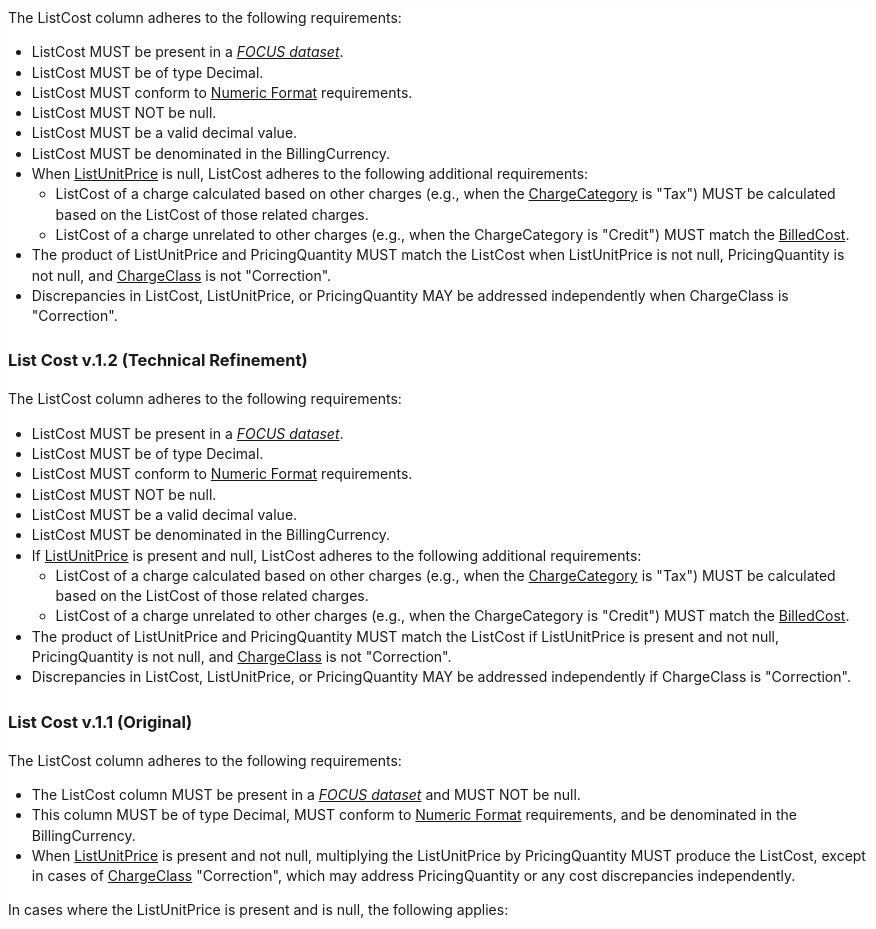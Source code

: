 The ListCost column adheres to the following requirements:

* ListCost MUST be present in a [*FOCUS dataset*](#glossary:FOCUS-dataset).
* ListCost MUST be of type Decimal.
* ListCost MUST conform to [Numeric Format](#numericformat) requirements.
* ListCost MUST NOT be null.
* ListCost MUST be a valid decimal value.
* ListCost MUST be denominated in the BillingCurrency.
* When [ListUnitPrice](#listunitprice) is null, ListCost adheres to the following additional requirements:
  * ListCost of a charge calculated based on other charges (e.g., when the [ChargeCategory](#chargecategory) is "Tax") MUST be calculated based on the ListCost of those related charges.
  * ListCost of a charge unrelated to other charges (e.g., when the ChargeCategory is "Credit") MUST match the [BilledCost](#billedcost).
* The product of ListUnitPrice and PricingQuantity MUST match the ListCost when ListUnitPrice is not null, PricingQuantity is not null, and [ChargeClass](#chargeclass) is not "Correction".
* Discrepancies in ListCost, ListUnitPrice, or PricingQuantity MAY be addressed independently when ChargeClass is "Correction".

### **List Cost v.1.2 (Technical Refinement)**

The ListCost column adheres to the following requirements:

* ListCost MUST be present in a [*FOCUS dataset*](#glossary:FOCUS-dataset).
* ListCost MUST be of type Decimal.
* ListCost MUST conform to [Numeric Format](#numericformat) requirements.
* ListCost MUST NOT be null.
* ListCost MUST be a valid decimal value.
* ListCost MUST be denominated in the BillingCurrency.
* If [ListUnitPrice](#listunitprice) is present and null, ListCost adheres to the following additional requirements:
  * ListCost of a charge calculated based on other charges (e.g., when the [ChargeCategory](#chargecategory) is "Tax") MUST be calculated based on the ListCost of those related charges.
  * ListCost of a charge unrelated to other charges (e.g., when the ChargeCategory is "Credit") MUST match the [BilledCost](#billedcost).
* The product of ListUnitPrice and PricingQuantity MUST match the ListCost if ListUnitPrice is present and not null, PricingQuantity is not null, and [ChargeClass](#chargeclass) is not "Correction".
* Discrepancies in ListCost, ListUnitPrice, or PricingQuantity MAY be addressed independently if ChargeClass is "Correction".

### **List Cost v.1.1 (Original)**

The ListCost column adheres to the following requirements:

* The ListCost column MUST be present in a [*FOCUS dataset*](#glossary:FOCUS-dataset) and MUST NOT be null.
* This column MUST be of type Decimal, MUST conform to [Numeric Format](#numericformat) requirements, and be denominated in the BillingCurrency.
* When [ListUnitPrice](#listunitprice) is present and not null, multiplying the ListUnitPrice by PricingQuantity MUST produce the ListCost, except in cases of [ChargeClass](#chargeclass) "Correction", which may address PricingQuantity or any cost discrepancies independently.

In cases where the ListUnitPrice is present and is null, the following applies:
